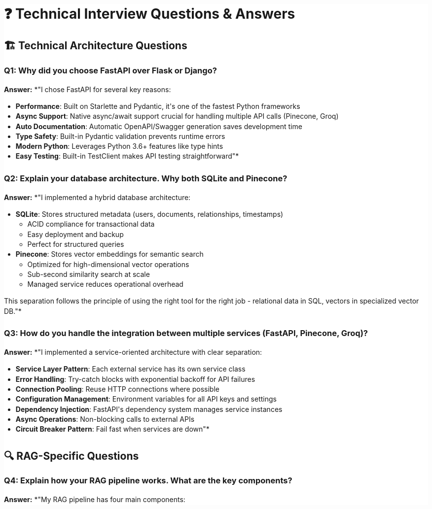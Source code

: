 # ❓ Technical Interview Questions & Answers

## 🏗️ Technical Architecture Questions

### **Q1: Why did you choose FastAPI over Flask or Django?**
**Answer:**
*"I chose FastAPI for several key reasons:
- **Performance**: Built on Starlette and Pydantic, it's one of the fastest Python frameworks
- **Async Support**: Native async/await support crucial for handling multiple API calls (Pinecone, Groq)
- **Auto Documentation**: Automatic OpenAPI/Swagger generation saves development time
- **Type Safety**: Built-in Pydantic validation prevents runtime errors
- **Modern Python**: Leverages Python 3.6+ features like type hints
- **Easy Testing**: Built-in TestClient makes API testing straightforward"*

### **Q2: Explain your database architecture. Why both SQLite and Pinecone?**
**Answer:**
*"I implemented a hybrid database architecture:
- **SQLite**: Stores structured metadata (users, documents, relationships, timestamps)
  - ACID compliance for transactional data
  - Easy deployment and backup
  - Perfect for structured queries
- **Pinecone**: Stores vector embeddings for semantic search
  - Optimized for high-dimensional vector operations
  - Sub-second similarity search at scale
  - Managed service reduces operational overhead

This separation follows the principle of using the right tool for the right job - relational data in SQL, vectors in specialized vector DB."*

### **Q3: How do you handle the integration between multiple services (FastAPI, Pinecone, Groq)?**
**Answer:**
*"I implemented a service-oriented architecture with clear separation:
- **Service Layer Pattern**: Each external service has its own service class
- **Error Handling**: Try-catch blocks with exponential backoff for API failures
- **Connection Pooling**: Reuse HTTP connections where possible
- **Configuration Management**: Environment variables for all API keys and settings
- **Dependency Injection**: FastAPI's dependency system manages service instances
- **Async Operations**: Non-blocking calls to external APIs
- **Circuit Breaker Pattern**: Fail fast when services are down"*

## 🔍 RAG-Specific Questions

### **Q4: Explain how your RAG pipeline works. What are the key components?**
**Answer:**
*"My RAG pipeline has four main components:
